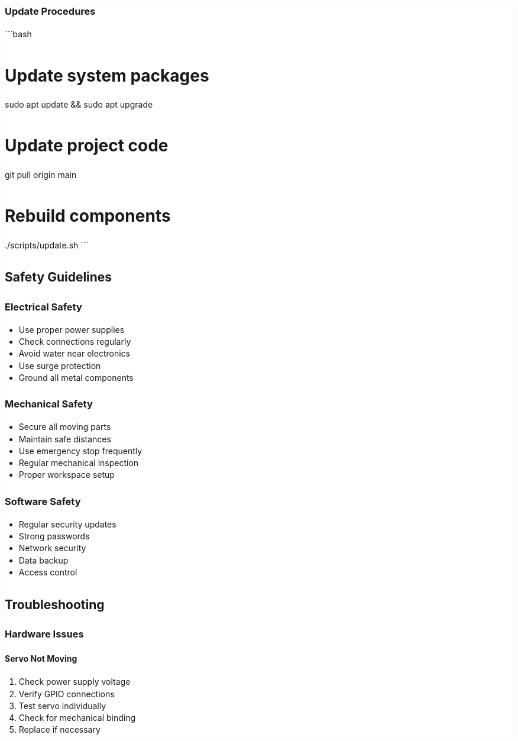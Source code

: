 ### Update Procedures
\`\`\`bash
# Update system packages
sudo apt update && sudo apt upgrade

# Update project code
git pull origin main

# Rebuild components
./scripts/update.sh
\`\`\`

## Safety Guidelines

### Electrical Safety
- Use proper power supplies
- Check connections regularly
- Avoid water near electronics
- Use surge protection
- Ground all metal components

### Mechanical Safety
- Secure all moving parts
- Maintain safe distances
- Use emergency stop frequently
- Regular mechanical inspection
- Proper workspace setup

### Software Safety
- Regular security updates
- Strong passwords
- Network security
- Data backup
- Access control

## Troubleshooting

### Hardware Issues

#### Servo Not Moving
1. Check power supply voltage
2. Verify GPIO connections
3. Test servo individually
4. Check for mechanical binding
5. Replace if necessary
